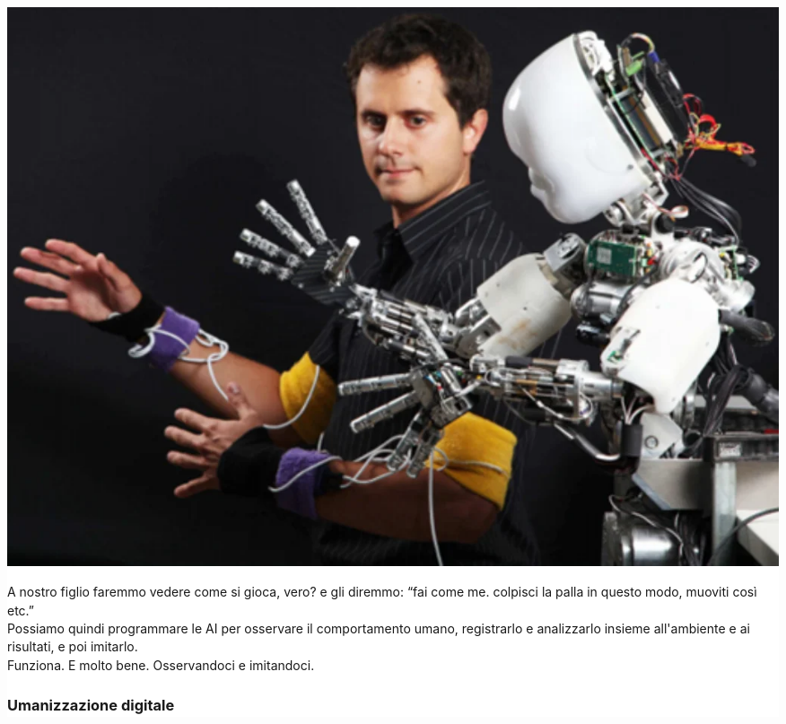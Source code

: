 ![](img/ml-imitation.webp)

A nostro figlio faremmo vedere come si gioca, vero? e gli diremmo: “fai come me. colpisci la palla in questo modo, muoviti così etc.”  
Possiamo quindi programmare le AI per osservare il comportamento umano, registrarlo e analizzarlo insieme all'ambiente e ai risultati, e poi imitarlo.  
Funziona. E molto bene. Osservandoci e imitandoci.

### Umanizzazione digitale
